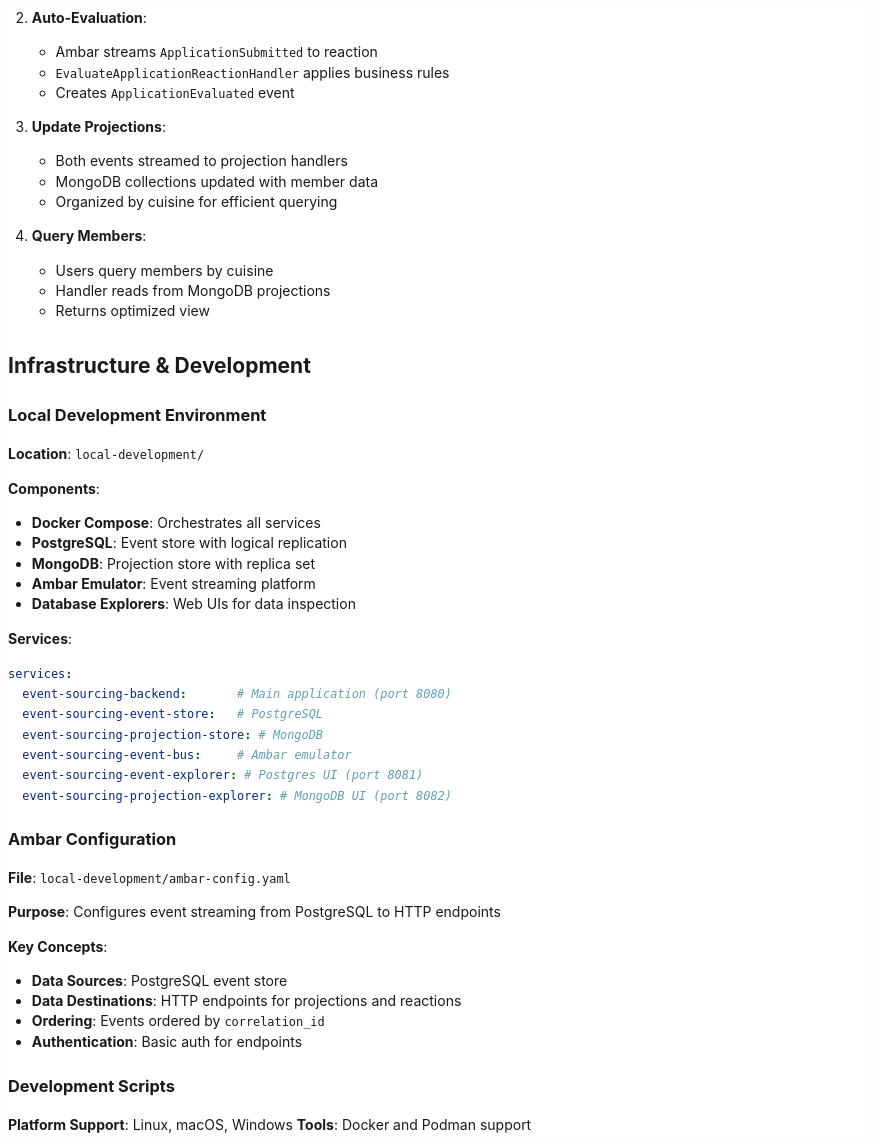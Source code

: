 2. **Auto-Evaluation**:
   - Ambar streams `ApplicationSubmitted` to reaction
   - `EvaluateApplicationReactionHandler` applies business rules
   - Creates `ApplicationEvaluated` event

3. **Update Projections**:
   - Both events streamed to projection handlers
   - MongoDB collections updated with member data
   - Organized by cuisine for efficient querying

4. **Query Members**:
   - Users query members by cuisine
   - Handler reads from MongoDB projections
   - Returns optimized view

## Infrastructure & Development

### Local Development Environment

**Location**: `local-development/`

**Components**:
- **Docker Compose**: Orchestrates all services
- **PostgreSQL**: Event store with logical replication
- **MongoDB**: Projection store with replica set
- **Ambar Emulator**: Event streaming platform
- **Database Explorers**: Web UIs for data inspection

**Services**:
```yaml
services:
  event-sourcing-backend:       # Main application (port 8080)
  event-sourcing-event-store:   # PostgreSQL
  event-sourcing-projection-store: # MongoDB
  event-sourcing-event-bus:     # Ambar emulator
  event-sourcing-event-explorer: # Postgres UI (port 8081)
  event-sourcing-projection-explorer: # MongoDB UI (port 8082)
```

### Ambar Configuration

**File**: `local-development/ambar-config.yaml`

**Purpose**: Configures event streaming from PostgreSQL to HTTP endpoints

**Key Concepts**:
- **Data Sources**: PostgreSQL event store
- **Data Destinations**: HTTP endpoints for projections and reactions
- **Ordering**: Events ordered by `correlation_id`
- **Authentication**: Basic auth for endpoints

### Development Scripts

**Platform Support**: Linux, macOS, Windows
**Tools**: Docker and Podman support
